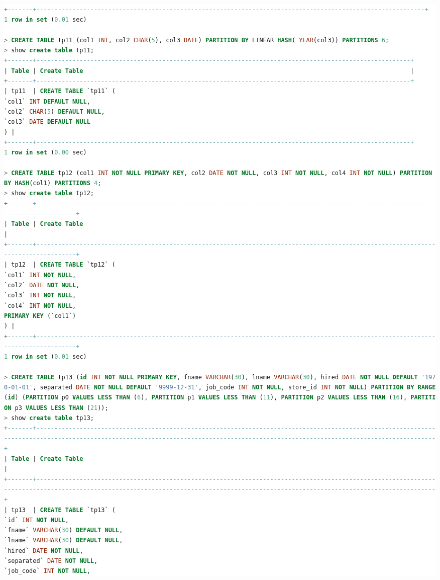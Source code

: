 ```sql
+-------+------------------------------------------------------------------------------------------------------------+
1 row in set (0.01 sec)

> CREATE TABLE tp11 (col1 INT, col2 CHAR(5), col3 DATE) PARTITION BY LINEAR HASH( YEAR(col3)) PARTITIONS 6;
> show create table tp11;
+-------+--------------------------------------------------------------------------------------------------------+
| Table | Create Table                                                                                           |
+-------+--------------------------------------------------------------------------------------------------------+
| tp11  | CREATE TABLE `tp11` (
`col1` INT DEFAULT NULL,
`col2` CHAR(5) DEFAULT NULL,
`col3` DATE DEFAULT NULL
) |
+-------+--------------------------------------------------------------------------------------------------------+
1 row in set (0.00 sec)

> CREATE TABLE tp12 (col1 INT NOT NULL PRIMARY KEY, col2 DATE NOT NULL, col3 INT NOT NULL, col4 INT NOT NULL) PARTITION BY HASH(col1) PARTITIONS 4;
> show create table tp12;
+-------+-----------------------------------------------------------------------------------------------------------------------------------+
| Table | Create Table                                                                                                                      |
+-------+-----------------------------------------------------------------------------------------------------------------------------------+
| tp12  | CREATE TABLE `tp12` (
`col1` INT NOT NULL,
`col2` DATE NOT NULL,
`col3` INT NOT NULL,
`col4` INT NOT NULL,
PRIMARY KEY (`col1`)
) |
+-------+-----------------------------------------------------------------------------------------------------------------------------------+
1 row in set (0.01 sec)

> CREATE TABLE tp13 (id INT NOT NULL PRIMARY KEY, fname VARCHAR(30), lname VARCHAR(30), hired DATE NOT NULL DEFAULT '1970-01-01', separated DATE NOT NULL DEFAULT '9999-12-31', job_code INT NOT NULL, store_id INT NOT NULL) PARTITION BY RANGE (id) (PARTITION p0 VALUES LESS THAN (6), PARTITION p1 VALUES LESS THAN (11), PARTITION p2 VALUES LESS THAN (16), PARTITION p3 VALUES LESS THAN (21));
> show create table tp13;
+-------+---------------------------------------------------------------------------------------------------------------------------------------------------------------------------------------------------------------------------------------+
| Table | Create Table                                                                                                                                                                                                                          |
+-------+---------------------------------------------------------------------------------------------------------------------------------------------------------------------------------------------------------------------------------------+
| tp13  | CREATE TABLE `tp13` (
`id` INT NOT NULL,
`fname` VARCHAR(30) DEFAULT NULL,
`lname` VARCHAR(30) DEFAULT NULL,
`hired` DATE NOT NULL,
`separated` DATE NOT NULL,
`job_code` INT NOT NULL,
```